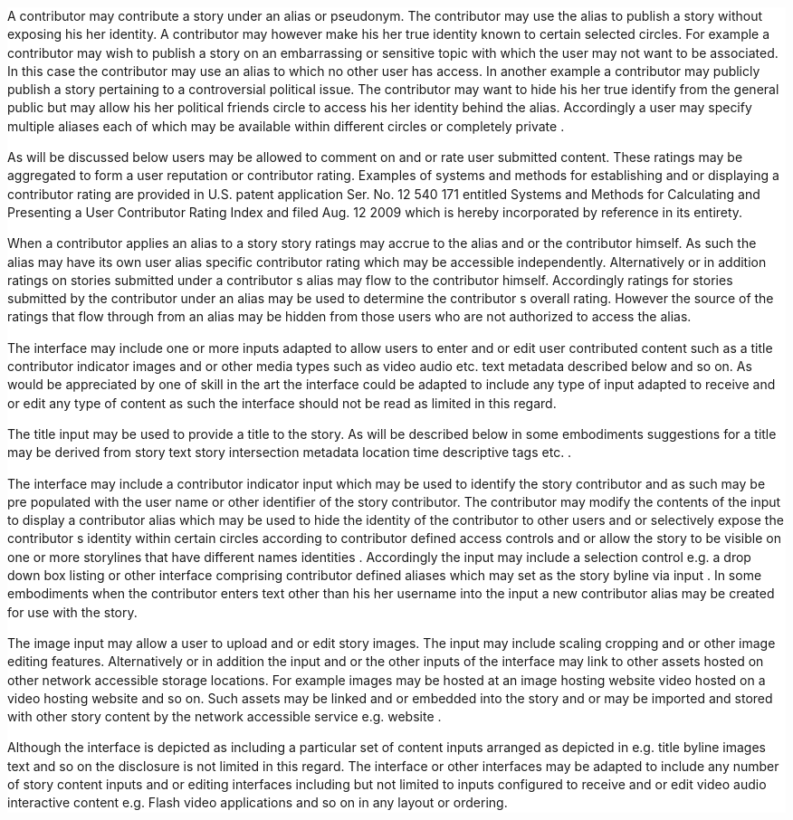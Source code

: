 A contributor may contribute a story under an alias or pseudonym. The contributor may use the alias to publish a story without exposing his her identity. A contributor may however make his her true identity known to certain selected circles. For example a contributor may wish to publish a story on an embarrassing or sensitive topic with which the user may not want to be associated. In this case the contributor may use an alias to which no other user has access. In another example a contributor may publicly publish a story pertaining to a controversial political issue. The contributor may want to hide his her true identify from the general public but may allow his her political friends circle to access his her identity behind the alias. Accordingly a user may specify multiple aliases each of which may be available within different circles or completely private .

As will be discussed below users may be allowed to comment on and or rate user submitted content. These ratings may be aggregated to form a user reputation or contributor rating. Examples of systems and methods for establishing and or displaying a contributor rating are provided in U.S. patent application Ser. No. 12 540 171 entitled Systems and Methods for Calculating and Presenting a User Contributor Rating Index and filed Aug. 12 2009 which is hereby incorporated by reference in its entirety.

When a contributor applies an alias to a story story ratings may accrue to the alias and or the contributor himself. As such the alias may have its own user alias specific contributor rating which may be accessible independently. Alternatively or in addition ratings on stories submitted under a contributor s alias may flow to the contributor himself. Accordingly ratings for stories submitted by the contributor under an alias may be used to determine the contributor s overall rating. However the source of the ratings that flow through from an alias may be hidden from those users who are not authorized to access the alias.

The interface may include one or more inputs adapted to allow users to enter and or edit user contributed content such as a title contributor indicator images and or other media types such as video audio etc. text metadata described below and so on. As would be appreciated by one of skill in the art the interface could be adapted to include any type of input adapted to receive and or edit any type of content as such the interface should not be read as limited in this regard.

The title input may be used to provide a title to the story. As will be described below in some embodiments suggestions for a title may be derived from story text story intersection metadata location time descriptive tags etc. .

The interface may include a contributor indicator input which may be used to identify the story contributor and as such may be pre populated with the user name or other identifier of the story contributor. The contributor may modify the contents of the input to display a contributor alias which may be used to hide the identity of the contributor to other users and or selectively expose the contributor s identity within certain circles according to contributor defined access controls and or allow the story to be visible on one or more storylines that have different names identities . Accordingly the input may include a selection control e.g. a drop down box listing or other interface comprising contributor defined aliases which may set as the story byline via input . In some embodiments when the contributor enters text other than his her username into the input a new contributor alias may be created for use with the story.

The image input may allow a user to upload and or edit story images. The input may include scaling cropping and or other image editing features. Alternatively or in addition the input and or the other inputs of the interface may link to other assets hosted on other network accessible storage locations. For example images may be hosted at an image hosting website video hosted on a video hosting website and so on. Such assets may be linked and or embedded into the story and or may be imported and stored with other story content by the network accessible service e.g. website .

Although the interface is depicted as including a particular set of content inputs arranged as depicted in e.g. title byline images text and so on the disclosure is not limited in this regard. The interface or other interfaces may be adapted to include any number of story content inputs and or editing interfaces including but not limited to inputs configured to receive and or edit video audio interactive content e.g. Flash video applications and so on in any layout or ordering.
